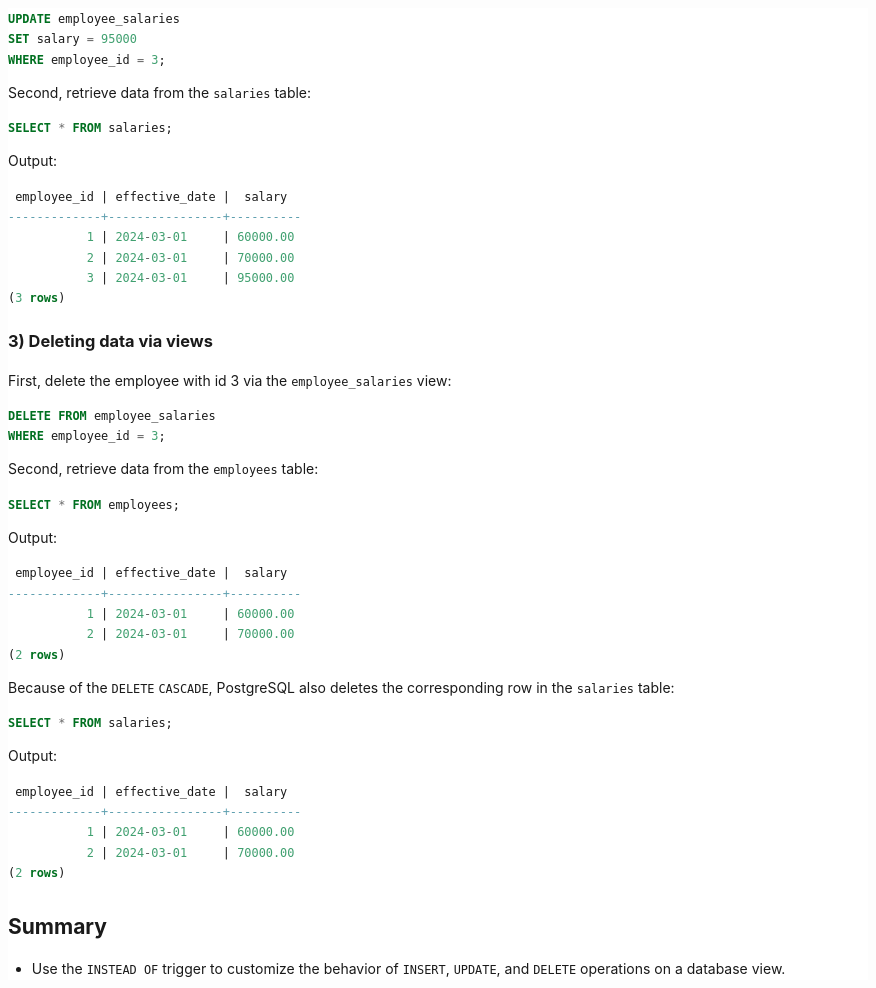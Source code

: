 ```sql
UPDATE employee_salaries
SET salary = 95000
WHERE employee_id = 3;
```

Second, retrieve data from the `salaries` table:

```sql
SELECT * FROM salaries;
```

Output:

```sql
 employee_id | effective_date |  salary
-------------+----------------+----------
           1 | 2024-03-01     | 60000.00
           2 | 2024-03-01     | 70000.00
           3 | 2024-03-01     | 95000.00
(3 rows)
```

### 3\) Deleting data via views

First, delete the employee with id 3 via the `employee_salaries` view:

```sql
DELETE FROM employee_salaries
WHERE employee_id = 3;
```

Second, retrieve data from the `employees` table:

```sql
SELECT * FROM employees;
```

Output:

```sql
 employee_id | effective_date |  salary
-------------+----------------+----------
           1 | 2024-03-01     | 60000.00
           2 | 2024-03-01     | 70000.00
(2 rows)
```

Because of the `DELETE` `CASCADE`, PostgreSQL also deletes the corresponding row in the `salaries` table:

```sql
SELECT * FROM salaries;
```

Output:

```sql
 employee_id | effective_date |  salary
-------------+----------------+----------
           1 | 2024-03-01     | 60000.00
           2 | 2024-03-01     | 70000.00
(2 rows)
```

## Summary

- Use the `INSTEAD OF` trigger to customize the behavior of `INSERT`, `UPDATE`, and `DELETE` operations on a database view.
